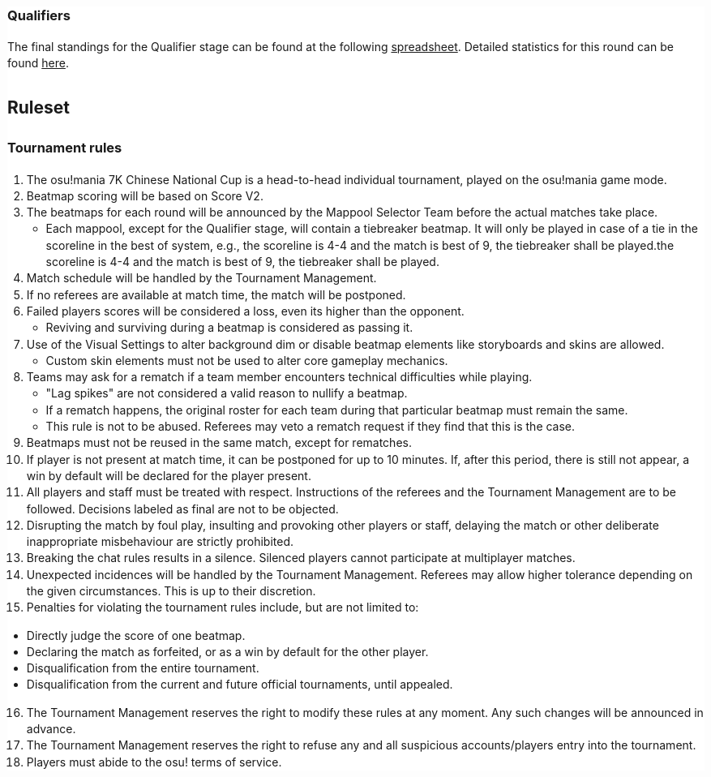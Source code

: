 ### Qualifiers

The final standings for the Qualifier stage can be found at the following [spreadsheet](https://docs.google.com/spreadsheets/d/1ngKERywxshfCBk0BvVznJBrgaTMbNo10_pyxBYXlpTk/pubhtml#). Detailed statistics for this round can be found [here](https://docs.google.com/spreadsheets/d/e/2PACX-1vTi6wXWLEUfv-be5SZfqL3BOMHT-eunYBINJyh0rGAvooQawh7BnHQtL1bfPWhXvBmUWMhbCA0tIi-5/pubhtml#).

## Ruleset

### Tournament rules

1. The osu!mania 7K Chinese National Cup is a head-to-head individual tournament, played on the osu!mania game mode.
2. Beatmap scoring will be based on Score V2.
3. The beatmaps for each round will be announced by the Mappool Selector Team before the actual matches take place.
   - Each mappool, except for the Qualifier stage, will contain a tiebreaker beatmap. It will only be played in case of a tie in the scoreline in the best of system, e.g., the scoreline is 4-4 and the match is best of 9, the tiebreaker shall be played.the scoreline is 4-4 and the match is best of 9, the tiebreaker shall be played.
4. Match schedule will be handled by the Tournament Management.
5. If no referees are available at match time, the match will be postponed.
6. Failed players scores will be considered a loss, even its higher than the opponent.
   - Reviving and surviving during a beatmap is considered as passing it.
7. Use of the Visual Settings to alter background dim or disable beatmap elements like storyboards and skins are allowed.
   - Custom skin elements must not be used to alter core gameplay mechanics.
8. Teams may ask for a rematch if a team member encounters technical difficulties while playing.
   - "Lag spikes" are not considered a valid reason to nullify a beatmap.
   - If a rematch happens, the original roster for each team during that particular beatmap must remain the same.
   - This rule is not to be abused. Referees may veto a rematch request if they find that this is the case.
9. Beatmaps must not be reused in the same match, except for rematches.
10. If player is not present at match time, it can be postponed for up to 10 minutes. If, after this period, there is still not appear, a win by default will be declared for the player present.
11. All players and staff must be treated with respect. Instructions of the referees and the Tournament Management are to be followed. Decisions labeled as final are not to be objected.
12. Disrupting the match by foul play, insulting and provoking other players or staff, delaying the match or other deliberate inappropriate misbehaviour are strictly prohibited.
13. Breaking the chat rules results in a silence. Silenced players cannot participate at multiplayer matches.
14. Unexpected incidences will be handled by the Tournament Management. Referees may allow higher tolerance depending on the given circumstances. This is up to their discretion.
15. Penalties for violating the tournament rules include, but are not limited to:
   - Directly judge the score of one beatmap.
   - Declaring the match as forfeited, or as a win by default for the other player.
   - Disqualification from the entire tournament.
   - Disqualification from the current and future official tournaments, until appealed.
16. The Tournament Management reserves the right to modify these rules at any moment. Any such changes will be announced in advance.
17. The Tournament Management reserves the right to refuse any and all suspicious accounts/players entry into the tournament.
18. Players must abide to the osu! terms of service.
